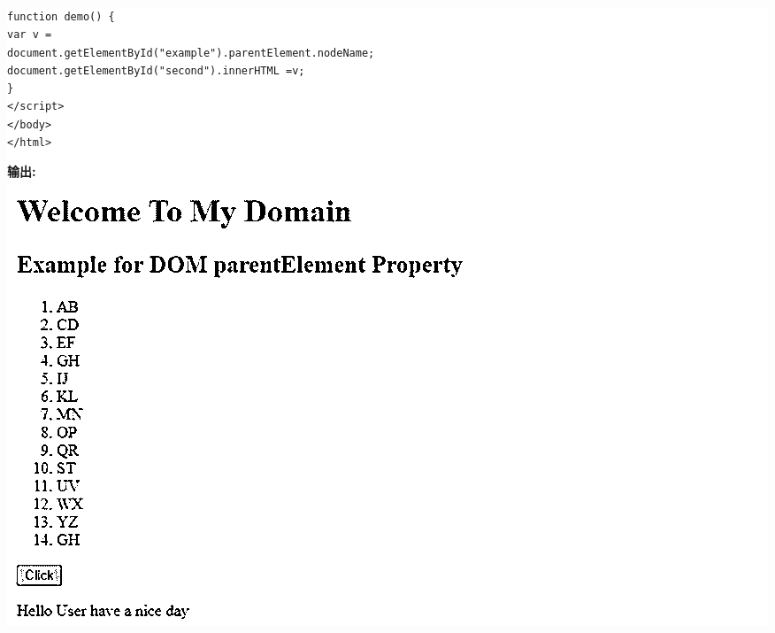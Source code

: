 ```
function demo() {
var v =
document.getElementById("example").parentElement.nodeName;
document.getElementById("second").innerHTML =v;
}
</script>
</body>
</html>
```

**输出:**

![JavaScript Parent Node-1.1...](img/0c761ff5925a401cea7f8ea8360da332.png)


